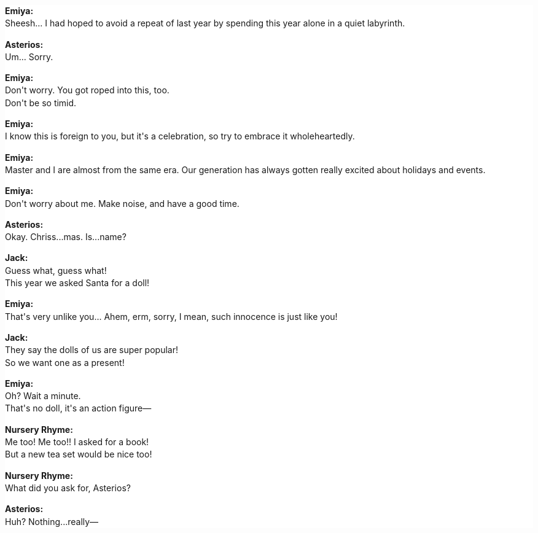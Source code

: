    
**Emiya:**   
Sheesh... I had hoped to avoid a repeat of last year by spending this year alone in a quiet labyrinth.  
  
   
**Asterios:**   
Um... Sorry.  
  
   
**Emiya:**   
Don't worry. You got roped into this, too.  
Don't be so timid.  
  
   
**Emiya:**   
I know this is foreign to you, but it's a celebration, so try to embrace it wholeheartedly.  
  
   
**Emiya:**   
Master and I are almost from the same era. Our generation has always gotten really excited about holidays and events.  
  
   
**Emiya:**   
Don't worry about me. Make noise, and have a good time.  
  
   
**Asterios:**   
Okay. Chriss...mas. Is...name?  
  
   
**Jack:**   
Guess what, guess what!  
This year we asked Santa for a doll!  
  
   
**Emiya:**   
That's very unlike you... Ahem, erm, sorry, I mean, such innocence is just like you!  
  
   
**Jack:**   
They say the dolls of us are super popular!  
So we want one as a present!  
  
   
**Emiya:**   
Oh? Wait a minute.  
That's no doll, it's an action figure&mdash;  
  
   
**Nursery Rhyme:**   
Me too! Me too!! I asked for a book!  
But a new tea set would be nice too!  
  
   
**Nursery Rhyme:**   
What did you ask for, Asterios?  
  
   
**Asterios:**   
Huh? Nothing...really&mdash;  
  
   